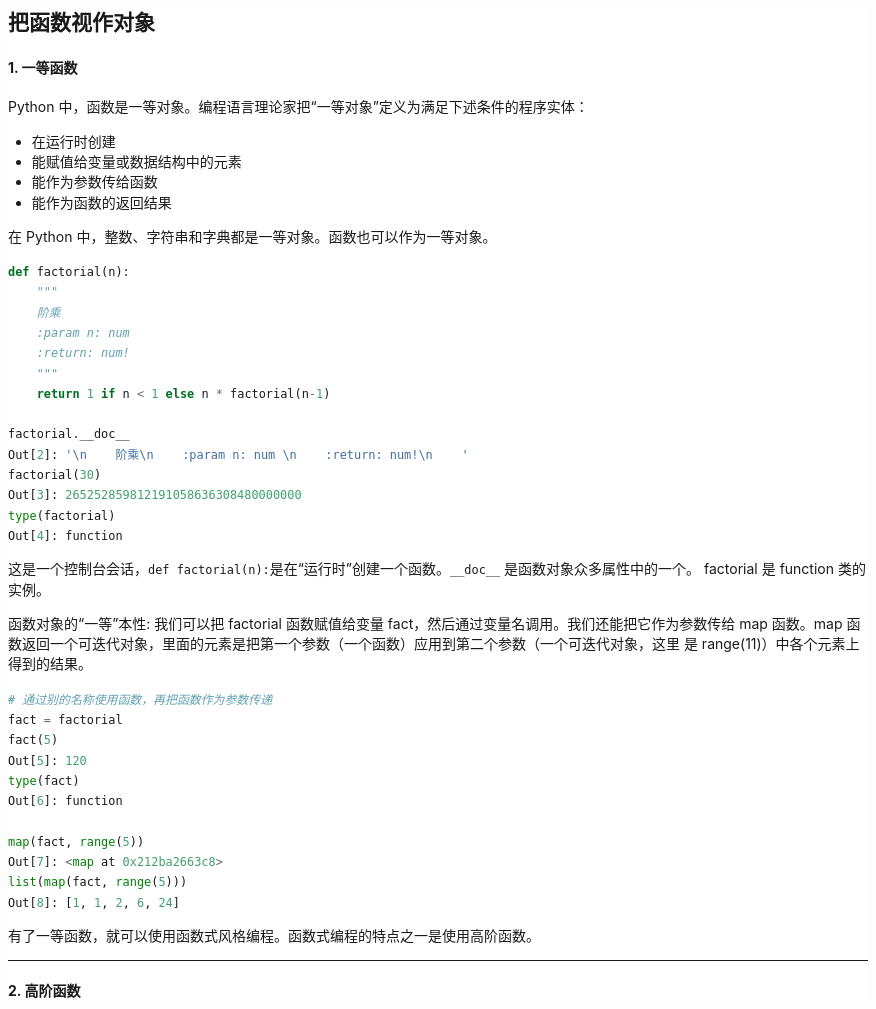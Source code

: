 ## 把函数视作对象

#### 1. 一等函数

Python 中，函数是一等对象。编程语言理论家把“一等对象”定义为满足下述条件的程序实体： 

- 在运行时创建
- 能赋值给变量或数据结构中的元素 
- 能作为参数传给函数 
- 能作为函数的返回结果

在 Python 中，整数、字符串和字典都是一等对象。函数也可以作为一等对象。

```python
def factorial(n):
    """
    阶乘
    :param n: num 
    :return: num!
    """
    return 1 if n < 1 else n * factorial(n-1)
  
factorial.__doc__
Out[2]: '\n    阶乘\n    :param n: num \n    :return: num!\n    '
factorial(30)
Out[3]: 265252859812191058636308480000000
type(factorial)
Out[4]: function
```

这是一个控制台会话，`def factorial(n):`是在“运行时”创建一个函数。`__doc__` 是函数对象众多属性中的一个。  factorial 是 function 类的实例。

函数对象的“一等”本性:
我们可以把 factorial 函数赋值给变量 fact，然后通过变量名调用。我们还能把它作为参数传给 map 函数。map 函数返回一个可迭代对象，里面的元素是把第一个参数（一个函数）应用到第二个参数（一个可迭代对象，这里 是 range(11)）中各个元素上得到的结果。

```python
# 通过别的名称使用函数，再把函数作为参数传递
fact = factorial
fact(5)
Out[5]: 120
type(fact)
Out[6]: function
  
map(fact, range(5))
Out[7]: <map at 0x212ba2663c8>
list(map(fact, range(5)))
Out[8]: [1, 1, 2, 6, 24]
```

有了一等函数，就可以使用函数式风格编程。函数式编程的特点之一是使用高阶函数。

---

#### 2. 高阶函数
